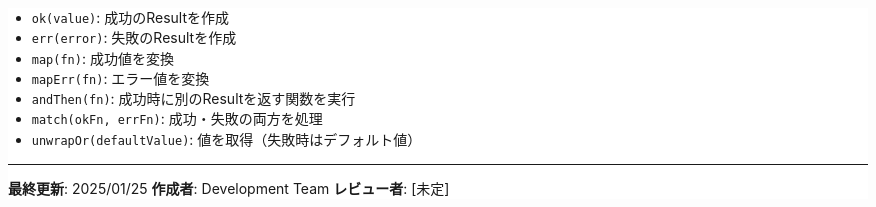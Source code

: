 - `ok(value)`: 成功のResultを作成
- `err(error)`: 失敗のResultを作成
- `map(fn)`: 成功値を変換
- `mapErr(fn)`: エラー値を変換
- `andThen(fn)`: 成功時に別のResultを返す関数を実行
- `match(okFn, errFn)`: 成功・失敗の両方を処理
- `unwrapOr(defaultValue)`: 値を取得（失敗時はデフォルト値）

---

**最終更新**: 2025/01/25
**作成者**: Development Team
**レビュー者**: [未定]
